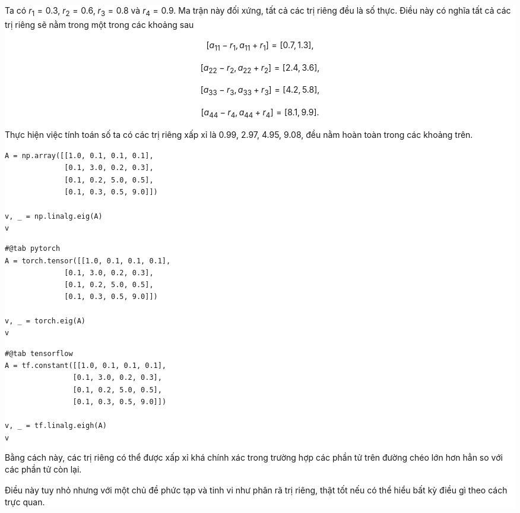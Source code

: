 Ta có $r_1 = 0.3$, $r_2 = 0.6$, $r_3 = 0.8$ và $r_4 = 0.9$.
Ma trận này đối xứng, tất cả các trị riêng đều là số thực.
Điều này có nghĩa tất cả các trị riêng sẽ nằm trong một trong các khoảng sau 


$$[a_{11}-r_1, a_{11}+r_1] = [0.7, 1.3], $$

$$[a_{22}-r_2, a_{22}+r_2] = [2.4, 3.6], $$

$$[a_{33}-r_3, a_{33}+r_3] = [4.2, 5.8], $$

$$[a_{44}-r_4, a_{44}+r_4] = [8.1, 9.9]. $$




Thực hiện việc tính toán số ta có các trị riêng xấp xỉ là $0.99$, $2.97$, $4.95$, $9.08$,
đều nằm hoàn toàn trong các khoảng trên.


```{.python .input}
A = np.array([[1.0, 0.1, 0.1, 0.1],
              [0.1, 3.0, 0.2, 0.3],
              [0.1, 0.2, 5.0, 0.5],
              [0.1, 0.3, 0.5, 9.0]])

v, _ = np.linalg.eig(A)
v
```

```{.python .input}
#@tab pytorch
A = torch.tensor([[1.0, 0.1, 0.1, 0.1],
              [0.1, 3.0, 0.2, 0.3],
              [0.1, 0.2, 5.0, 0.5],
              [0.1, 0.3, 0.5, 9.0]])

v, _ = torch.eig(A)
v
```

```{.python .input}
#@tab tensorflow
A = tf.constant([[1.0, 0.1, 0.1, 0.1],
                [0.1, 3.0, 0.2, 0.3],
                [0.1, 0.2, 5.0, 0.5],
                [0.1, 0.3, 0.5, 9.0]])

v, _ = tf.linalg.eigh(A)
v
```




Bằng cách này, các trị riêng có thể được xấp xỉ khá chính xác
trong trường hợp các phần tử trên đường chéo lớn hơn hẳn so với các phần tử còn lại.




Điều này tuy nhỏ nhưng với một chủ đề phức tạp và tinh vi như phân rã trị riêng,
thật tốt nếu có thể hiểu bất kỳ điều gì theo cách trực quan.
